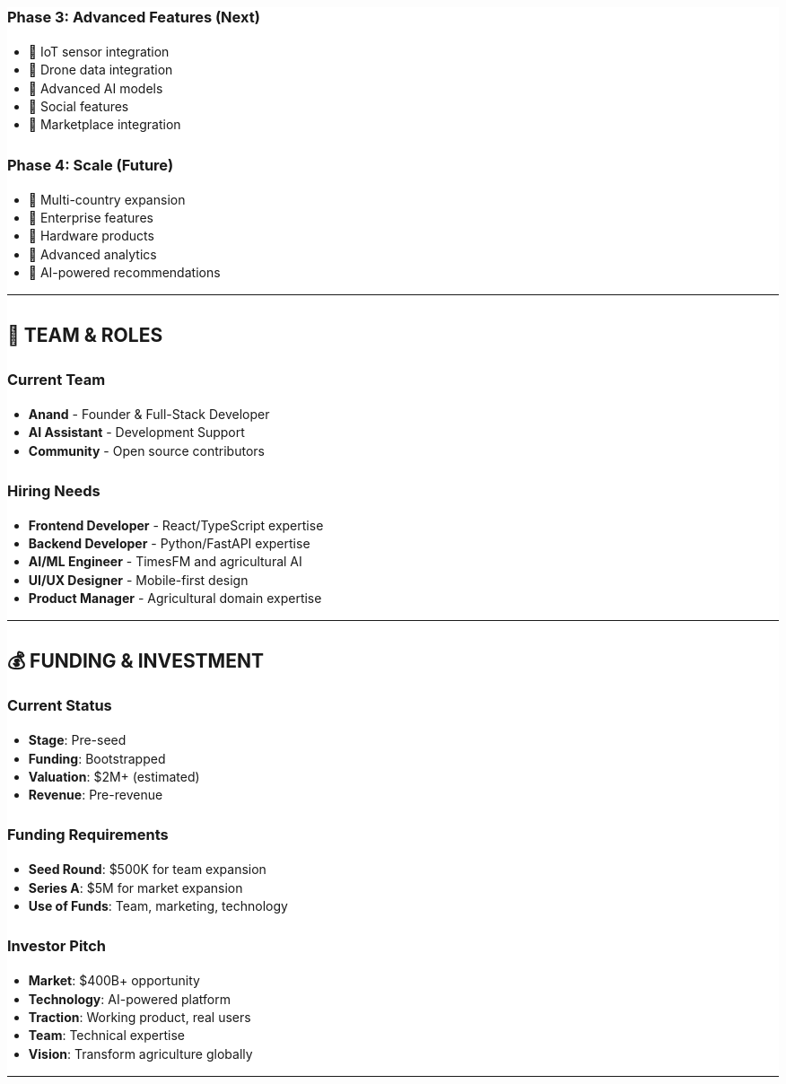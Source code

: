 ### **Phase 3: Advanced Features (Next)**
- 🔄 IoT sensor integration
- 🔄 Drone data integration
- 🔄 Advanced AI models
- 🔄 Social features
- 🔄 Marketplace integration

### **Phase 4: Scale (Future)**
- 🔄 Multi-country expansion
- 🔄 Enterprise features
- 🔄 Hardware products
- 🔄 Advanced analytics
- 🔄 AI-powered recommendations

---

## **👥 TEAM & ROLES**

### **Current Team**
- **Anand** - Founder & Full-Stack Developer
- **AI Assistant** - Development Support
- **Community** - Open source contributors

### **Hiring Needs**
- **Frontend Developer** - React/TypeScript expertise
- **Backend Developer** - Python/FastAPI expertise
- **AI/ML Engineer** - TimesFM and agricultural AI
- **UI/UX Designer** - Mobile-first design
- **Product Manager** - Agricultural domain expertise

---

## **💰 FUNDING & INVESTMENT**

### **Current Status**
- **Stage**: Pre-seed
- **Funding**: Bootstrapped
- **Valuation**: $2M+ (estimated)
- **Revenue**: Pre-revenue

### **Funding Requirements**
- **Seed Round**: $500K for team expansion
- **Series A**: $5M for market expansion
- **Use of Funds**: Team, marketing, technology

### **Investor Pitch**
- **Market**: $400B+ opportunity
- **Technology**: AI-powered platform
- **Traction**: Working product, real users
- **Team**: Technical expertise
- **Vision**: Transform agriculture globally

---